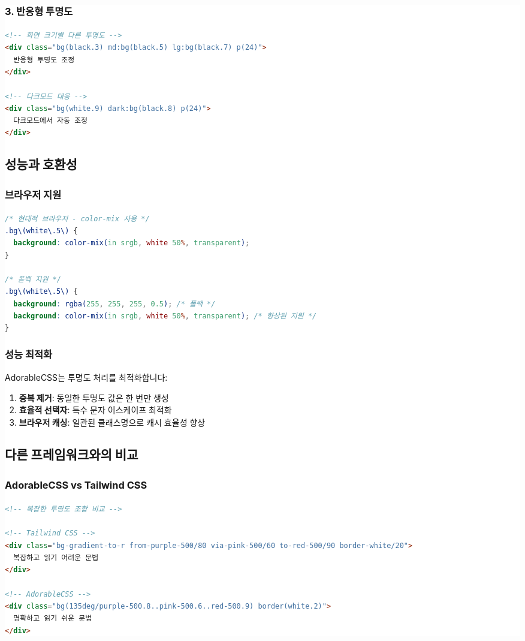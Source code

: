 ### 3. 반응형 투명도

```html
<!-- 화면 크기별 다른 투명도 -->
<div class="bg(black.3) md:bg(black.5) lg:bg(black.7) p(24)">
  반응형 투명도 조정
</div>

<!-- 다크모드 대응 -->
<div class="bg(white.9) dark:bg(black.8) p(24)">
  다크모드에서 자동 조정
</div>
```

## 성능과 호환성

### 브라우저 지원

```css
/* 현대적 브라우저 - color-mix 사용 */
.bg\(white\.5\) {
  background: color-mix(in srgb, white 50%, transparent);
}

/* 폴백 지원 */
.bg\(white\.5\) {
  background: rgba(255, 255, 255, 0.5); /* 폴백 */
  background: color-mix(in srgb, white 50%, transparent); /* 향상된 지원 */
}
```

### 성능 최적화

AdorableCSS는 투명도 처리를 최적화합니다:

1. **중복 제거**: 동일한 투명도 값은 한 번만 생성
2. **효율적 선택자**: 특수 문자 이스케이프 최적화
3. **브라우저 캐싱**: 일관된 클래스명으로 캐시 효율성 향상

## 다른 프레임워크와의 비교

### AdorableCSS vs Tailwind CSS

```html
<!-- 복잡한 투명도 조합 비교 -->

<!-- Tailwind CSS -->
<div class="bg-gradient-to-r from-purple-500/80 via-pink-500/60 to-red-500/90 border-white/20">
  복잡하고 읽기 어려운 문법
</div>

<!-- AdorableCSS -->
<div class="bg(135deg/purple-500.8..pink-500.6..red-500.9) border(white.2)">
  명확하고 읽기 쉬운 문법
</div>
```
